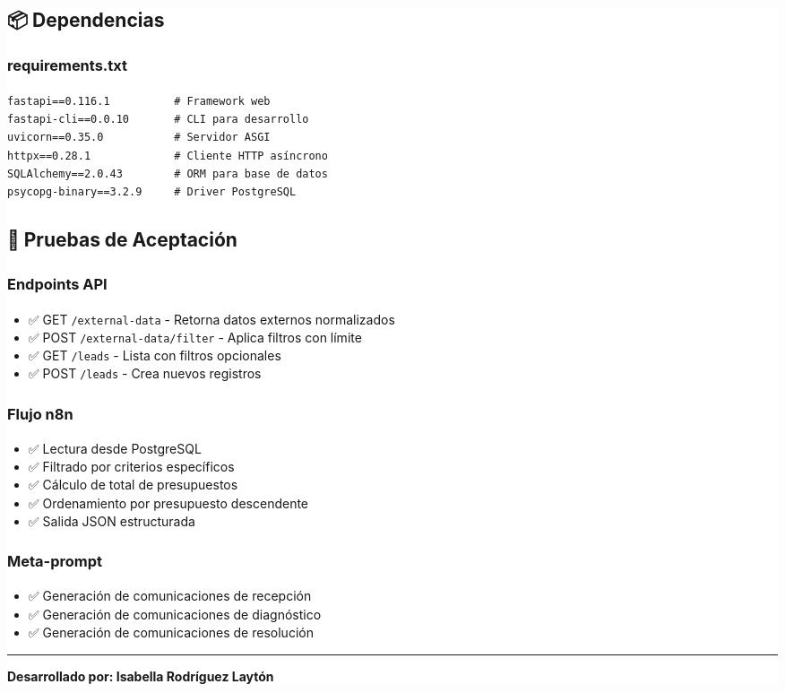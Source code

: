 ## 📦 Dependencias

### requirements.txt

```
fastapi==0.116.1          # Framework web
fastapi-cli==0.0.10       # CLI para desarrollo
uvicorn==0.35.0           # Servidor ASGI
httpx==0.28.1             # Cliente HTTP asíncrono
SQLAlchemy==2.0.43        # ORM para base de datos
psycopg-binary==3.2.9     # Driver PostgreSQL
```

## 🧪 Pruebas de Aceptación

### Endpoints API

- ✅ GET `/external-data` - Retorna datos externos normalizados
- ✅ POST `/external-data/filter` - Aplica filtros con límite
- ✅ GET `/leads` - Lista con filtros opcionales
- ✅ POST `/leads` - Crea nuevos registros

### Flujo n8n

- ✅ Lectura desde PostgreSQL
- ✅ Filtrado por criterios específicos
- ✅ Cálculo de total de presupuestos
- ✅ Ordenamiento por presupuesto descendente
- ✅ Salida JSON estructurada

### Meta-prompt

- ✅ Generación de comunicaciones de recepción
- ✅ Generación de comunicaciones de diagnóstico
- ✅ Generación de comunicaciones de resolución

---

**Desarrollado por: Isabella Rodríguez Laytón**
